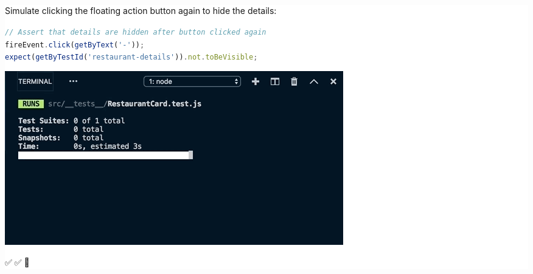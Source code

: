 Simulate clicking the floating action button again to hide the details:


```javascript
// Assert that details are hidden after button clicked again
fireEvent.click(getByText('-'));
expect(getByTestId('restaurant-details')).not.toBeVisible;
```

![React Testing Library demo](./post-assets/chow-now-testing-demo.gif)

<figcaption>✅ ✅ 🚀</figcaption>
